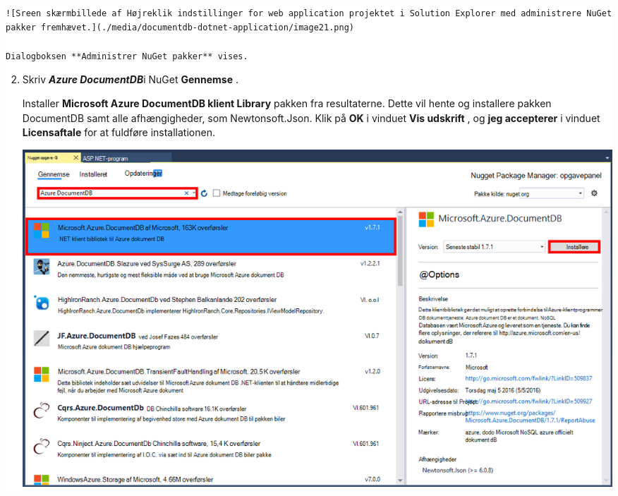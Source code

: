     ![Sreen skærmbillede af Højreklik indstillinger for web application projektet i Solution Explorer med administrere NuGet pakker fremhævet.](./media/documentdb-dotnet-application/image21.png)

    Dialogboksen **Administrer NuGet pakker** vises.

2. Skriv ***Azure DocumentDB***i NuGet **Gennemse** .
    
    Installer **Microsoft Azure DocumentDB klient Library** pakken fra resultaterne. Dette vil hente og installere pakken DocumentDB samt alle afhængigheder, som Newtonsoft.Json. Klik på **OK** i vinduet **Vis udskrift** , og **jeg accepterer** i vinduet **Licensaftale** for at fuldføre installationen.

    ![Sreen skærmbillede af vinduet Administrer NuGet pakker med Microsoft Azure DocumentDB klient Library fremhævet](./media/documentdb-dotnet-application/nuget.png)

